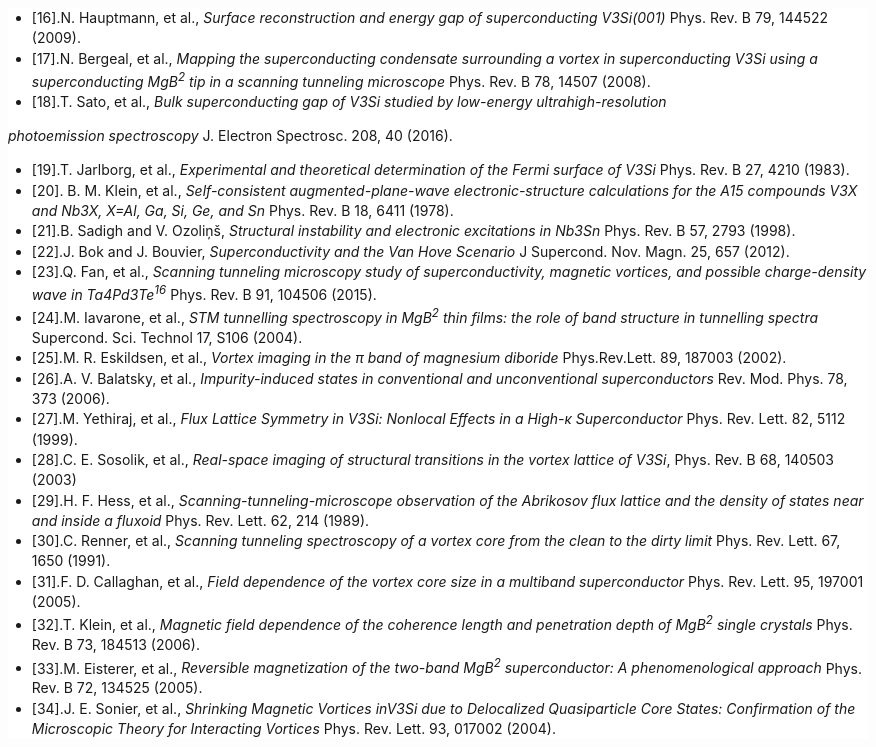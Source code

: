 - [16].N. Hauptmann, et al., *Surface reconstruction and energy gap of superconducting V3Si(001)* Phys. Rev. B 79, 144522 (2009).
- [17].N. Bergeal, et al., *Mapping the superconducting condensate surrounding a vortex in superconducting V3Si using a superconducting MgB<sup>2</sup> tip in a scanning tunneling microscope* Phys. Rev. B 78, 14507 (2008).
- [18].T. Sato, et al., *Bulk superconducting gap of V3Si studied by low-energy ultrahigh-resolution*

*photoemission spectroscopy* J. Electron Spectrosc. 208, 40 (2016).

- [19].T. Jarlborg, et al., *Experimental and theoretical determination of the Fermi surface of V3Si* Phys. Rev. B 27, 4210 (1983).
- [20]. B. M. Klein, et al., *Self-consistent augmented-plane-wave electronic-structure calculations for the A15 compounds V3X and Nb3X, X=Al, Ga, Si, Ge, and Sn* Phys. Rev. B 18, 6411 (1978).
- [21].B. Sadigh and V. Ozoliņš, *Structural instability and electronic excitations in Nb3Sn* Phys. Rev. B 57, 2793 (1998).
- [22].J. Bok and J. Bouvier, *Superconductivity and the Van Hove Scenario* J Supercond. Nov. Magn. 25, 657 (2012).
- [23].Q. Fan, et al., *Scanning tunneling microscopy study of superconductivity, magnetic vortices, and possible charge-density wave in Ta4Pd3Te<sup>16</sup>* Phys. Rev. B 91, 104506 (2015).
- [24].M. Iavarone, et al., *STM tunnelling spectroscopy in MgB<sup>2</sup> thin films: the role of band structure in tunnelling spectra* Supercond. Sci. Technol 17, S106 (2004).
- [25].M. R. Eskildsen, et al., *Vortex imaging in the π band of magnesium diboride* Phys.Rev.Lett. 89, 187003 (2002).
- [26].A. V. Balatsky, et al., *Impurity-induced states in conventional and unconventional superconductors* Rev. Mod. Phys. 78, 373 (2006).
- [27].M. Yethiraj, et al., *Flux Lattice Symmetry in V3Si: Nonlocal Effects in a High-κ Superconductor* Phys. Rev. Lett. 82, 5112 (1999).
- [28].C. E. Sosolik, et al., *Real-space imaging of structural transitions in the vortex lattice of V3Si*, Phys. Rev. B 68, 140503 (2003)
- [29].H. F. Hess, et al., *Scanning-tunneling-microscope observation of the Abrikosov flux lattice and the density of states near and inside a fluxoid* Phys. Rev. Lett. 62, 214 (1989).
- [30].C. Renner, et al., *Scanning tunneling spectroscopy of a vortex core from the clean to the dirty limit* Phys. Rev. Lett. 67, 1650 (1991).
- [31].F. D. Callaghan, et al., *Field dependence of the vortex core size in a multiband superconductor* Phys. Rev. Lett. 95, 197001 (2005).
- [32].T. Klein, et al., *Magnetic field dependence of the coherence length and penetration depth of MgB<sup>2</sup> single crystals* Phys. Rev. B 73, 184513 (2006).
- [33].M. Eisterer, et al., *Reversible magnetization of the two-band MgB<sup>2</sup> superconductor: A phenomenological approach* Phys. Rev. B 72, 134525 (2005).
- [34].J. E. Sonier, et al., *Shrinking Magnetic Vortices inV3Si due to Delocalized Quasiparticle Core States: Confirmation of the Microscopic Theory for Interacting Vortices* Phys. Rev. Lett. 93, 017002 (2004).